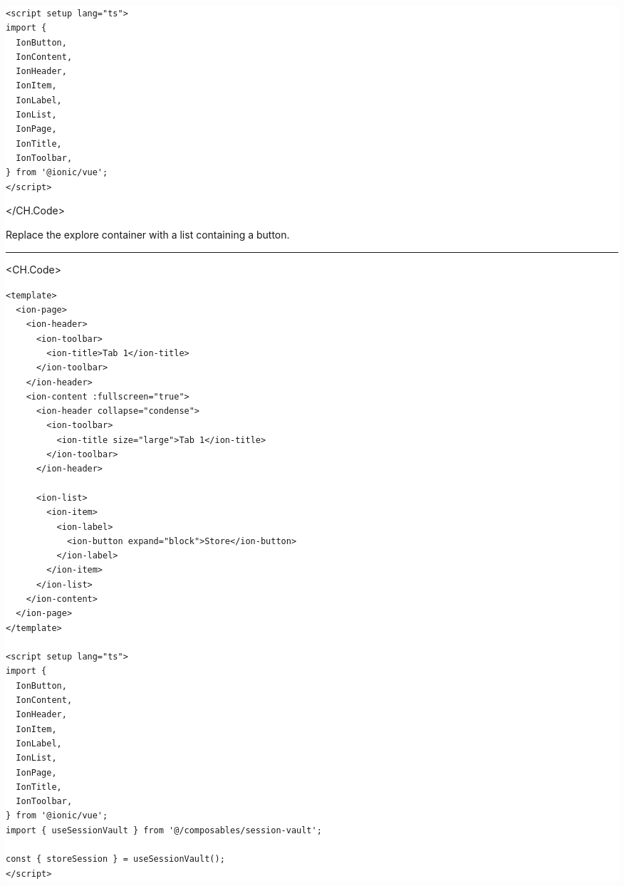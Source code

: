 ```vue src/views/Tab1Page.vue focus=15:21,28,31:33
<script setup lang="ts">
import {
  IonButton,
  IonContent,
  IonHeader,
  IonItem,
  IonLabel,
  IonList,
  IonPage,
  IonTitle,
  IonToolbar,
} from '@ionic/vue';
</script>
```

</CH.Code>

Replace the explore container with a list containing a button.

---

<CH.Code>

```vue src/views/Tab1Page.vue focus=38,40
<template>
  <ion-page>
    <ion-header>
      <ion-toolbar>
        <ion-title>Tab 1</ion-title>
      </ion-toolbar>
    </ion-header>
    <ion-content :fullscreen="true">
      <ion-header collapse="condense">
        <ion-toolbar>
          <ion-title size="large">Tab 1</ion-title>
        </ion-toolbar>
      </ion-header>

      <ion-list>
        <ion-item>
          <ion-label>
            <ion-button expand="block">Store</ion-button>
          </ion-label>
        </ion-item>
      </ion-list>
    </ion-content>
  </ion-page>
</template>

<script setup lang="ts">
import {
  IonButton,
  IonContent,
  IonHeader,
  IonItem,
  IonLabel,
  IonList,
  IonPage,
  IonTitle,
  IonToolbar,
} from '@ionic/vue';
import { useSessionVault } from '@/composables/session-vault';

const { storeSession } = useSessionVault();
</script>
```